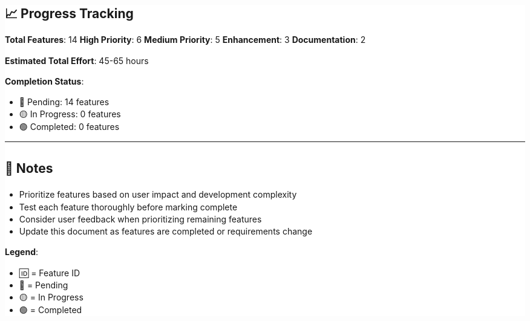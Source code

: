 
## 📈 **Progress Tracking**

**Total Features**: 14
**High Priority**: 6
**Medium Priority**: 5
**Enhancement**: 3
**Documentation**: 2

**Estimated Total Effort**: 45-65 hours

**Completion Status**:
- 🔴 Pending: 14 features
- 🟡 In Progress: 0 features
- 🟢 Completed: 0 features

---

## 📝 **Notes**

- Prioritize features based on user impact and development complexity
- Test each feature thoroughly before marking complete
- Consider user feedback when prioritizing remaining features
- Update this document as features are completed or requirements change

**Legend**:
- 🆔 = Feature ID
- 🔴 = Pending
- 🟡 = In Progress
- 🟢 = Completed
